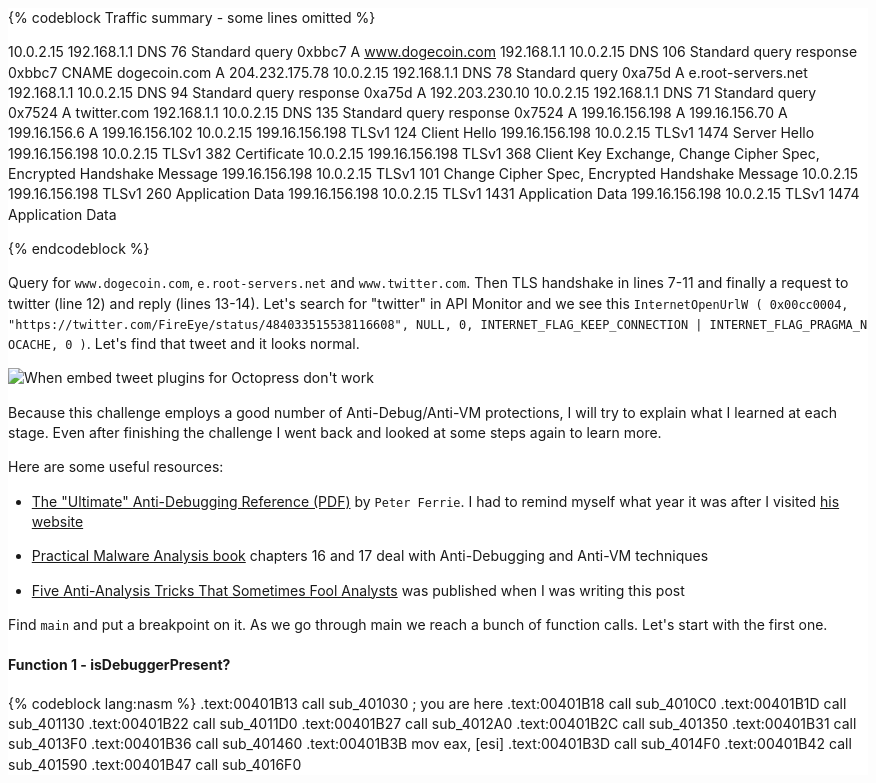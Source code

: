 {% codeblock Traffic summary - some lines omitted %}

10.0.2.15	192.168.1.1	DNS	76	Standard query 0xbbc7  A www.dogecoin.com
192.168.1.1	10.0.2.15	DNS	106	Standard query response 0xbbc7  CNAME dogecoin.com A 204.232.175.78
10.0.2.15	192.168.1.1	DNS	78	Standard query 0xa75d  A e.root-servers.net
192.168.1.1	10.0.2.15	DNS	94	Standard query response 0xa75d  A 192.203.230.10
10.0.2.15	192.168.1.1	DNS	71	Standard query 0x7524  A twitter.com
192.168.1.1	10.0.2.15	DNS	135	Standard query response 0x7524  A 199.16.156.198 A 199.16.156.70 A 199.16.156.6 A 199.16.156.102
10.0.2.15	199.16.156.198	TLSv1	124	Client Hello
199.16.156.198	10.0.2.15	TLSv1	1474	Server Hello
199.16.156.198	10.0.2.15	TLSv1	382	Certificate
10.0.2.15	199.16.156.198	TLSv1	368	Client Key Exchange, Change Cipher Spec, Encrypted Handshake Message
199.16.156.198	10.0.2.15	TLSv1	101	Change Cipher Spec, Encrypted Handshake Message
10.0.2.15	199.16.156.198	TLSv1	260	Application Data
199.16.156.198	10.0.2.15	TLSv1	1431	Application Data
199.16.156.198	10.0.2.15	TLSv1	1474	Application Data

{% endcodeblock %}

Query for ``www.dogecoin.com``, ``e.root-servers.net`` and ``www.twitter.com``. Then TLS handshake in lines 7-11 and finally a request to twitter (line 12) and reply (lines 13-14). Let's search for "twitter" in API Monitor and we see this ``InternetOpenUrlW ( 0x00cc0004, "https://twitter.com/FireEye/status/484033515538116608", NULL, 0, INTERNET_FLAG_KEEP_CONNECTION | INTERNET_FLAG_PRAGMA_NOCACHE, 0 )``. Let's find that tweet and it looks normal.

![When embed tweet plugins for Octopress don't work](/images/2014/flare/7-2.jpg "When embed tweet plugins for Octopress don't work")

Because this challenge employs a good number of Anti-Debug/Anti-VM protections, I will try to explain what I learned at each stage. Even after finishing the challenge I went back and looked at some steps again to learn more.

Here are some useful resources:

* [The "Ultimate" Anti-Debugging Reference (PDF)](http://pferrie.host22.com/papers/antidebug.pdf) by ``Peter Ferrie``. I had to remind myself what year it was after I visited [his website](http://pferrie.host22.com/)

* [Practical Malware Analysis book](http://practicalmalwareanalysis.com/) chapters 16 and 17 deal with Anti-Debugging and Anti-VM techniques

* [Five Anti-Analysis Tricks That Sometimes Fool Analysts](https://blog.malwarebytes.org/intelligence/2014/09/five-anti-debugging-tricks-that-sometimes-fool-analysts/) was published when I was writing this post

Find ``main`` and put a breakpoint on it. As we go through main we reach a bunch of function calls. Let's start with the first one.

#### Function 1 - isDebuggerPresent?

{% codeblock lang:nasm %}
.text:00401B13 call    sub_401030   ; you are here
.text:00401B18 call    sub_4010C0
.text:00401B1D call    sub_401130
.text:00401B22 call    sub_4011D0
.text:00401B27 call    sub_4012A0
.text:00401B2C call    sub_401350
.text:00401B31 call    sub_4013F0
.text:00401B36 call    sub_401460
.text:00401B3B mov     eax, [esi]
.text:00401B3D call    sub_4014F0
.text:00401B42 call    sub_401590
.text:00401B47 call    sub_4016F0
